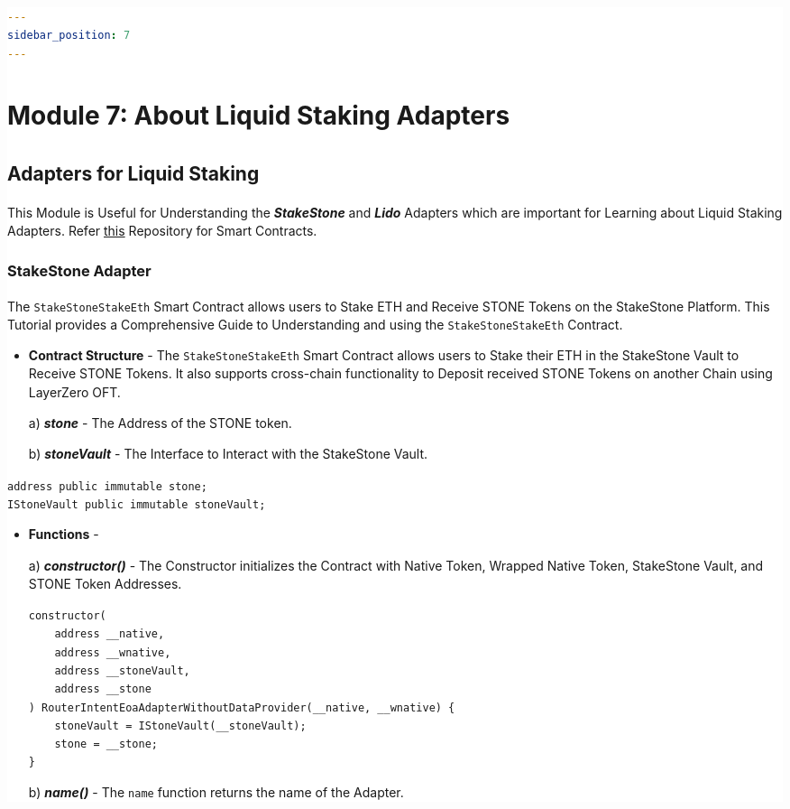 ```yaml
---
sidebar_position: 7
---
```


# Module 7: About Liquid Staking Adapters

## Adapters for Liquid Staking

This Module is Useful for Understanding the ***StakeStone*** and ***Lido*** Adapters which are important for Learning about Liquid Staking Adapters. Refer [this](https://github.com/router-protocol/router-intents-eoa-adapters/tree/main/evm/contracts/intent-adapters/liquid-staking) Repository for Smart Contracts.

### StakeStone Adapter

The `StakeStoneStakeEth` Smart Contract allows users to Stake ETH and Receive STONE Tokens on the StakeStone Platform. This Tutorial provides a Comprehensive Guide to Understanding and using the `StakeStoneStakeEth` Contract.

- **Contract Structure** - The `StakeStoneStakeEth` Smart Contract allows users to Stake their ETH in the StakeStone Vault to Receive STONE Tokens. It also supports cross-chain functionality to Deposit received STONE Tokens on another Chain using LayerZero OFT.

    a) ***stone***
      - The Address of the STONE token.

    b) ***stoneVault***
      - The Interface to Interact with the StakeStone Vault.

```sol
address public immutable stone;
IStoneVault public immutable stoneVault;
```

- **Functions** -

    a) ***constructor()*** - The Constructor initializes the Contract with Native Token, Wrapped Native Token, StakeStone Vault, and STONE Token Addresses.

    ```sol
    constructor(
        address __native,
        address __wnative,
        address __stoneVault,
        address __stone
    ) RouterIntentEoaAdapterWithoutDataProvider(__native, __wnative) {
        stoneVault = IStoneVault(__stoneVault);
        stone = __stone;
    }
    ```

    b) ***name()*** - The `name` function returns the name of the Adapter.
